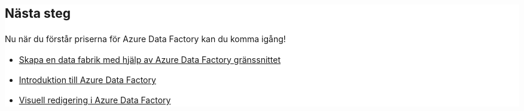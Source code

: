 ## <a name="next-steps"></a>Nästa steg

Nu när du förstår priserna för Azure Data Factory kan du komma igång!

- [Skapa en data fabrik med hjälp av Azure Data Factory gränssnittet](quickstart-create-data-factory-portal.md)

- [Introduktion till Azure Data Factory](introduction.md)

- [Visuell redigering i Azure Data Factory](author-visually.md)

